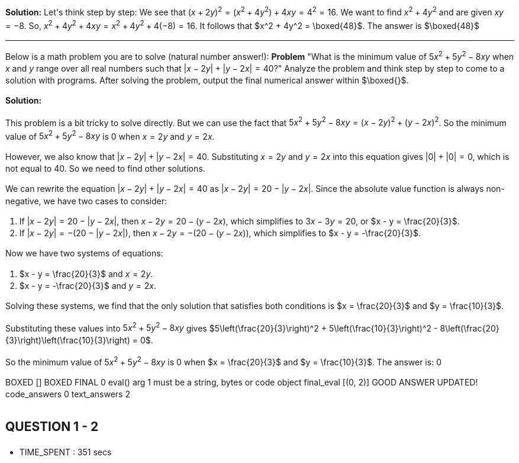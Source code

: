 **Solution:** 
Let's think step by step:
We see that $(x + 2y)^2 = (x^2 + 4y^2) + 4xy = 4^2 = 16$. We want to find $x^2 + 4y^2$ and are given $xy = -8$. So, $x^2 + 4y^2 + 4xy = x^2 + 4y^2 + 4(-8) = 16$. It follows that $x^2 + 4y^2 = \boxed{48}$. The answer is $\boxed{48}$


---

Below is a math problem you are to solve (natural number answer!):
**Problem**
"What is the minimum value of $5x^2+5y^2-8xy$ when $x$ and $y$ range over all real numbers such that $|x-2y| + |y-2x| = 40$?"
Analyze the problem and think step by step to come to a solution with programs. After solving the problem, output the final numerical answer within $\boxed{}$.

**Solution:**


This problem is a bit tricky to solve directly. But we can use the fact that $5x^2+5y^2-8xy = (x-2y)^2 + (y-2x)^2$. So the minimum value of $5x^2+5y^2-8xy$ is 0 when $x = 2y$ and $y = 2x$. 

However, we also know that $|x-2y| + |y-2x| = 40$. Substituting $x = 2y$ and $y = 2x$ into this equation gives $|0| + |0| = 0$, which is not equal to 40. So we need to find other solutions.

We can rewrite the equation $|x-2y| + |y-2x| = 40$ as $|x-2y| = 20 - |y-2x|$. Since the absolute value function is always non-negative, we have two cases to consider:
1. If $|x-2y| = 20 - |y-2x|$, then $x-2y = 20 - (y-2x)$, which simplifies to $3x - 3y = 20$, or $x - y = \frac{20}{3}$.
2. If $|x-2y| = -(20 - |y-2x|)$, then $x-2y = -(20 - (y-2x))$, which simplifies to $x - y = -\frac{20}{3}$.

Now we have two systems of equations:
1. $x - y = \frac{20}{3}$ and $x = 2y$.
2. $x - y = -\frac{20}{3}$ and $y = 2x$.

Solving these systems, we find that the only solution that satisfies both conditions is $x = \frac{20}{3}$ and $y = \frac{10}{3}$.

Substituting these values into $5x^2+5y^2-8xy$ gives $5\left(\frac{20}{3}\right)^2 + 5\left(\frac{10}{3}\right)^2 - 8\left(\frac{20}{3}\right)\left(\frac{10}{3}\right) = 0$.

So the minimum value of $5x^2+5y^2-8xy$ is 0 when $x = \frac{20}{3}$ and $y = \frac{10}{3}$. The answer is: $0$

BOXED []
BOXED FINAL 0
eval() arg 1 must be a string, bytes or code object final_eval
[(0, 2)]
GOOD ANSWER UPDATED!
code_answers 0 text_answers 2



## QUESTION 1 - 2 
- TIME_SPENT : 351 secs

